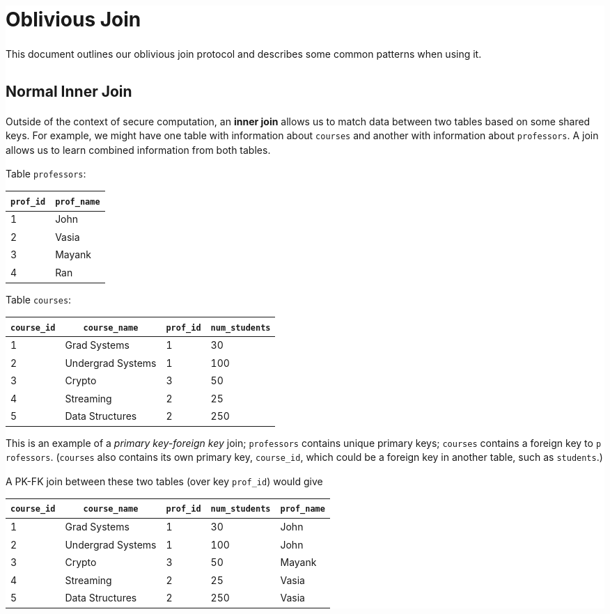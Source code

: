 # Oblivious Join

This document outlines our oblivious join protocol and describes some common patterns when using it.

## Normal Inner Join

Outside of the context of secure computation, an **inner join** allows us to match data between two tables based on some shared keys. For example, we might have one table with information about `courses` and another with information about `professors`. A join allows us to learn combined information from both tables.

Table `professors`:

| `prof_id` | `prof_name` |
| ---- | ------ |
| 1    | John   |
| 2    | Vasia  |
| 3    | Mayank |
| 4    | Ran    |

Table `courses`:

| `course_id` | `course_name` | `prof_id` | `num_students` |
| ---- | ------ | -------------- | -------------- |
|    1 | Grad Systems | 1 | 30 |
|    2 | Undergrad Systems | 1 | 100 |
|    3 | Crypto | 3 | 50 |
|    4 | Streaming | 2 | 25 |
|    5 | Data Structures | 2 | 250 |

This is an example of a _primary key-foreign key_ join; `professors` contains unique primary keys; `courses` contains a foreign key to `professors`. (`courses` also contains its own primary key, `course_id`, which could be a foreign key in another table, such as `students`.)

A PK-FK join between these two tables (over key `prof_id`) would give

| `course_id` | `course_name` | `prof_id` | `num_students` | `prof_name` |
| ---- | ------ | -------------- | -------------- | ---- |
|    1 | Grad Systems | 1 | 30 | John |
|    2 | Undergrad Systems | 1 | 100 | John |
|    3 | Crypto | 3 | 50 | Mayank |
|    4 | Streaming | 2 | 25 | Vasia |
|    5 | Data Structures | 2 | 250 | Vasia |
